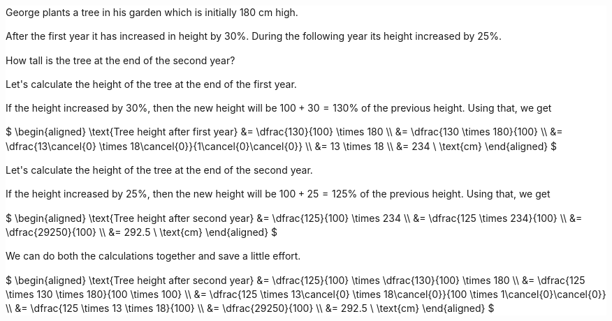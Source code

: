 George plants a tree in his garden which is initially $180 \ \text{cm}$ high.

After the first year it has increased in height by $30\%$. During the following year its height increased by $25\%$.

How tall is the tree at the end of the second year?

</div>
<div class='workings'>
<div class='working'>

Let's calculate the height of the tree at the end of the first year.

If the height increased by $30 \%$, then the new height will be $100 + 30 = 130 \%$ of the previous height. Using that, we get

$
\begin{aligned}
\text{Tree height after first year} &= \dfrac{130}{100} \times 180 \\\\
                                     &= \dfrac{130 \times 180}{100}  \\\\
                                     &= \dfrac{13\cancel{0} \times 18\cancel{0}}{1\cancel{0}\cancel{0}}  \\\\
                                     &= 13 \times 18 \\\\
                                     &= 234  \ \text{cm}
\end{aligned}
$

Let's calculate the height of the tree at the end of the second year.

If the height increased by $25 \%$, then the new height will be $100 + 25 = 125 \%$ of the previous height. Using that, we get

$
\begin{aligned}
\text{Tree height after second year} &= \dfrac{125}{100} \times 234 \\\\
                                     &= \dfrac{125 \times 234}{100}  \\\\
                                     &= \dfrac{29250}{100}  \\\\
                                     &= 292.5  \ \text{cm}
\end{aligned}
$

</div>
<div class='working'>

We can do both the calculations together and save a little effort.

$
\begin{aligned}
\text{Tree height after second year} &= \dfrac{125}{100} \times \dfrac{130}{100} \times 180 \\\\
                                     &= \dfrac{125 \times 130 \times 180}{100 \times 100}  \\\\
                                     &= \dfrac{125 \times 13\cancel{0} \times 18\cancel{0}}{100 \times 1\cancel{0}\cancel{0}}  \\\\
                                     &= \dfrac{125 \times 13 \times 18}{100}  \\\\
                                     &= \dfrac{29250}{100}  \\\\
                                     &= 292.5  \ \text{cm}
\end{aligned}
$

</div>
</div>
<div class='answers'>
<div class='answer'>
